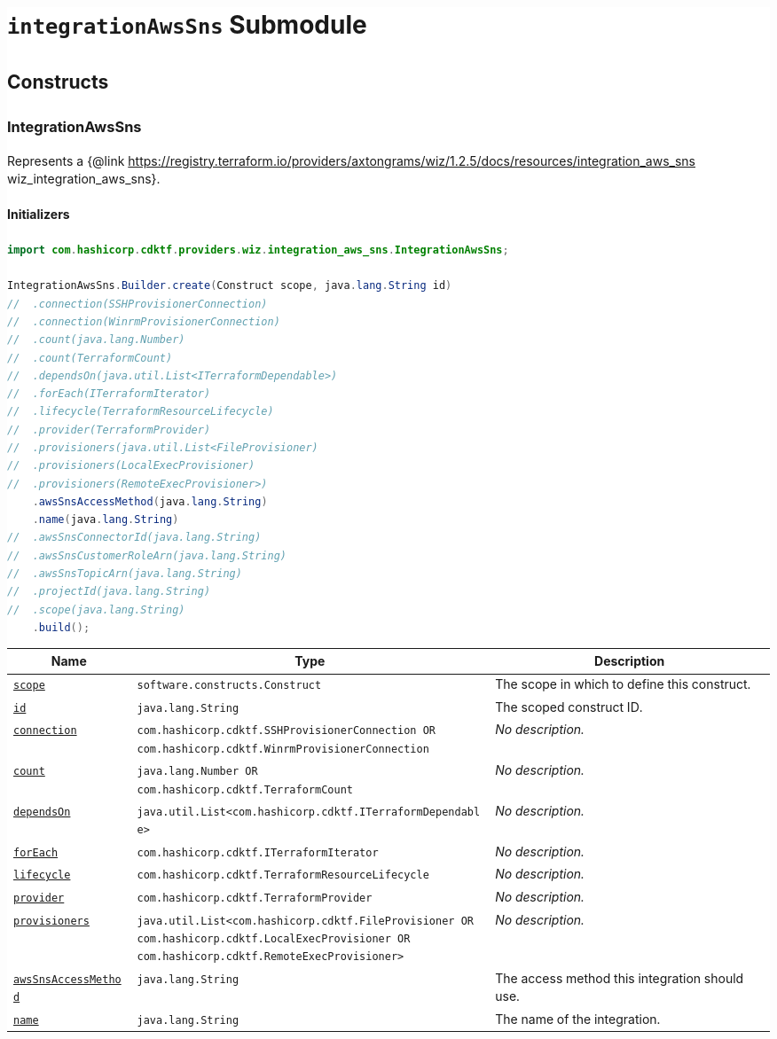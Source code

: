 # `integrationAwsSns` Submodule <a name="`integrationAwsSns` Submodule" id="rhizo-co-terraform-provider-wiz.integrationAwsSns"></a>

## Constructs <a name="Constructs" id="Constructs"></a>

### IntegrationAwsSns <a name="IntegrationAwsSns" id="rhizo-co-terraform-provider-wiz.integrationAwsSns.IntegrationAwsSns"></a>

Represents a {@link https://registry.terraform.io/providers/axtongrams/wiz/1.2.5/docs/resources/integration_aws_sns wiz_integration_aws_sns}.

#### Initializers <a name="Initializers" id="rhizo-co-terraform-provider-wiz.integrationAwsSns.IntegrationAwsSns.Initializer"></a>

```java
import com.hashicorp.cdktf.providers.wiz.integration_aws_sns.IntegrationAwsSns;

IntegrationAwsSns.Builder.create(Construct scope, java.lang.String id)
//  .connection(SSHProvisionerConnection)
//  .connection(WinrmProvisionerConnection)
//  .count(java.lang.Number)
//  .count(TerraformCount)
//  .dependsOn(java.util.List<ITerraformDependable>)
//  .forEach(ITerraformIterator)
//  .lifecycle(TerraformResourceLifecycle)
//  .provider(TerraformProvider)
//  .provisioners(java.util.List<FileProvisioner)
//  .provisioners(LocalExecProvisioner)
//  .provisioners(RemoteExecProvisioner>)
    .awsSnsAccessMethod(java.lang.String)
    .name(java.lang.String)
//  .awsSnsConnectorId(java.lang.String)
//  .awsSnsCustomerRoleArn(java.lang.String)
//  .awsSnsTopicArn(java.lang.String)
//  .projectId(java.lang.String)
//  .scope(java.lang.String)
    .build();
```

| **Name** | **Type** | **Description** |
| --- | --- | --- |
| <code><a href="#rhizo-co-terraform-provider-wiz.integrationAwsSns.IntegrationAwsSns.Initializer.parameter.scope">scope</a></code> | <code>software.constructs.Construct</code> | The scope in which to define this construct. |
| <code><a href="#rhizo-co-terraform-provider-wiz.integrationAwsSns.IntegrationAwsSns.Initializer.parameter.id">id</a></code> | <code>java.lang.String</code> | The scoped construct ID. |
| <code><a href="#rhizo-co-terraform-provider-wiz.integrationAwsSns.IntegrationAwsSns.Initializer.parameter.connection">connection</a></code> | <code>com.hashicorp.cdktf.SSHProvisionerConnection OR com.hashicorp.cdktf.WinrmProvisionerConnection</code> | *No description.* |
| <code><a href="#rhizo-co-terraform-provider-wiz.integrationAwsSns.IntegrationAwsSns.Initializer.parameter.count">count</a></code> | <code>java.lang.Number OR com.hashicorp.cdktf.TerraformCount</code> | *No description.* |
| <code><a href="#rhizo-co-terraform-provider-wiz.integrationAwsSns.IntegrationAwsSns.Initializer.parameter.dependsOn">dependsOn</a></code> | <code>java.util.List<com.hashicorp.cdktf.ITerraformDependable></code> | *No description.* |
| <code><a href="#rhizo-co-terraform-provider-wiz.integrationAwsSns.IntegrationAwsSns.Initializer.parameter.forEach">forEach</a></code> | <code>com.hashicorp.cdktf.ITerraformIterator</code> | *No description.* |
| <code><a href="#rhizo-co-terraform-provider-wiz.integrationAwsSns.IntegrationAwsSns.Initializer.parameter.lifecycle">lifecycle</a></code> | <code>com.hashicorp.cdktf.TerraformResourceLifecycle</code> | *No description.* |
| <code><a href="#rhizo-co-terraform-provider-wiz.integrationAwsSns.IntegrationAwsSns.Initializer.parameter.provider">provider</a></code> | <code>com.hashicorp.cdktf.TerraformProvider</code> | *No description.* |
| <code><a href="#rhizo-co-terraform-provider-wiz.integrationAwsSns.IntegrationAwsSns.Initializer.parameter.provisioners">provisioners</a></code> | <code>java.util.List<com.hashicorp.cdktf.FileProvisioner OR com.hashicorp.cdktf.LocalExecProvisioner OR com.hashicorp.cdktf.RemoteExecProvisioner></code> | *No description.* |
| <code><a href="#rhizo-co-terraform-provider-wiz.integrationAwsSns.IntegrationAwsSns.Initializer.parameter.awsSnsAccessMethod">awsSnsAccessMethod</a></code> | <code>java.lang.String</code> | The access method this integration should use. |
| <code><a href="#rhizo-co-terraform-provider-wiz.integrationAwsSns.IntegrationAwsSns.Initializer.parameter.name">name</a></code> | <code>java.lang.String</code> | The name of the integration. |